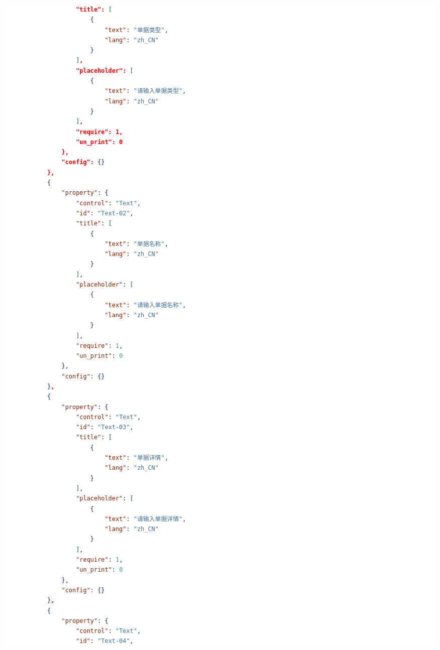 ```json
                    "title": [
                        {
                            "text": "单据类型",
                            "lang": "zh_CN"
                        }
                    ],
                    "placeholder": [
                        {
                            "text": "请输入单据类型",
                            "lang": "zh_CN"
                        }
                    ],
                    "require": 1,
                    "un_print": 0
                },
                "config": {}
            },
            {
                "property": {
                    "control": "Text",
                    "id": "Text-02",
                    "title": [
                        {
                            "text": "单据名称",
                            "lang": "zh_CN"
                        }
                    ],
                    "placeholder": [
                        {
                            "text": "请输入单据名称",
                            "lang": "zh_CN"
                        }
                    ],
                    "require": 1,
                    "un_print": 0
                },
                "config": {}
            },
            {
                "property": {
                    "control": "Text",
                    "id": "Text-03",
                    "title": [
                        {
                            "text": "单据详情",
                            "lang": "zh_CN"
                        }
                    ],
                    "placeholder": [
                        {
                            "text": "请输入单据详情",
                            "lang": "zh_CN"
                        }
                    ],
                    "require": 1,
                    "un_print": 0
                },
                "config": {}
            },
            {
                "property": {
                    "control": "Text",
                    "id": "Text-04",
```